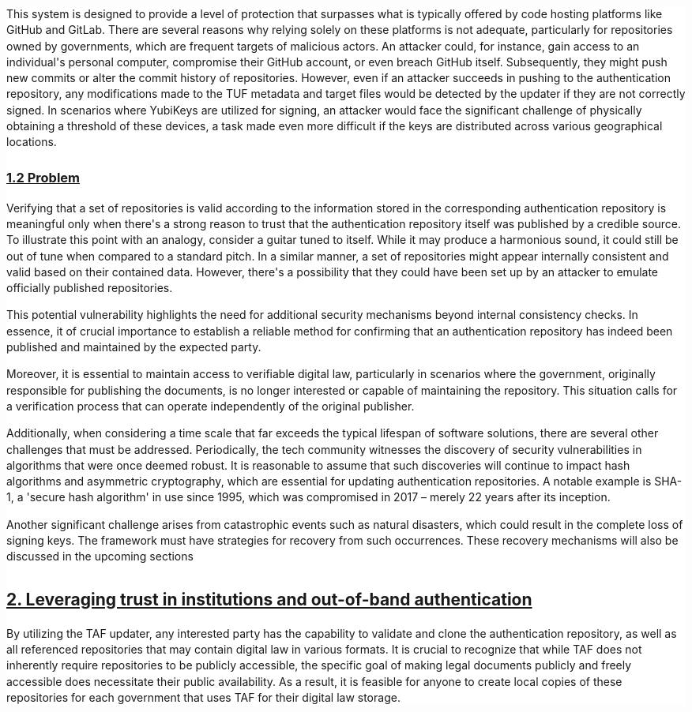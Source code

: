This system is designed to provide a level of protection that surpasses what is typically offered
by code hosting platforms like GitHub and GitLab. There are several reasons why relying solely on
these platforms is not adequate, particularly for repositories owned by governments, which are
frequent targets of malicious actors. An attacker could, for instance, gain access to an
individual's personal computer, compromise their GitHub account, or even breach GitHub itself.
Subsequently, they might push new commits or alter the commit history of repositories.
However, even if an attacker succeeds in pushing to the authentication repository, any
modifications made to the TUF metadata and target files would be detected by the updater if they
are not correctly signed. In scenarios where YubiKeys are utilized for signing, an attacker would
face the significant challenge of physically obtaining a threshold of these devices, a task made
even more difficult if the keys are distributed across various geographical locations.

### [1.2 Problem](#12-problem)

Verifying that a set of repositories is valid according to the information stored
in the corresponding authentication repository is meaningful only when there's a
strong reason to trust that the authentication repository itself was published by
a credible source. To illustrate this point with an analogy, consider a guitar
tuned to itself. While it may produce a harmonious sound, it could still be out
of tune when compared to a standard pitch. In a similar manner, a set of repositories
might appear internally consistent and valid based on their contained data. However,
there's a possibility that they could have been set up by an attacker to emulate
officially published repositories.

This potential vulnerability highlights the need for additional security mechanisms
beyond internal consistency checks. In essence, it of crucial importance to establish a
reliable method for confirming that an authentication repository has indeed been published
and maintained by the expected party.

Moreover, it is essential to maintain access to verifiable digital law, particularly
in scenarios where the government, originally responsible for publishing the documents,
is no longer interested or capable of maintaining the repository. This situation calls
for a verification process that can operate independently of the original publisher.

Additionally, when considering a time scale that far exceeds the typical lifespan of
software solutions, there are several other challenges that must be addressed.
Periodically, the tech community witnesses the discovery of security vulnerabilities in
algorithms that were once deemed robust. It is reasonable to assume that such discoveries
will continue to impact hash algorithms and asymmetric cryptography, which are essential
for updating authentication repositories. A notable example is SHA-1, a 'secure hash
algorithm' in use since 1995, which was compromised in 2017 – merely 22 years after its
inception.

Another significant challenge arises from catastrophic events such as natural disasters,
which could result in the complete loss of signing keys. The framework must have strategies
for recovery from such occurrences. These recovery mechanisms will also be discussed in the
upcoming sections

## [2. Leveraging trust in institutions and out-of-band authentication](#2-leveraging-trust-in-institutions-and-out-of-band-authentication)

By utilizing the TAF updater, any interested party has the capability to validate and
clone the authentication repository, as well as all referenced repositories that may
contain digital law in various formats. It is crucial to recognize that while TAF does not
inherently require repositories to be publicly accessible, the specific goal of making
legal documents publicly and freely accessible does necessitate their public availability.
As a result, it is feasible for anyone to create local copies of these repositories for
each government that uses TAF for their digital law storage.

